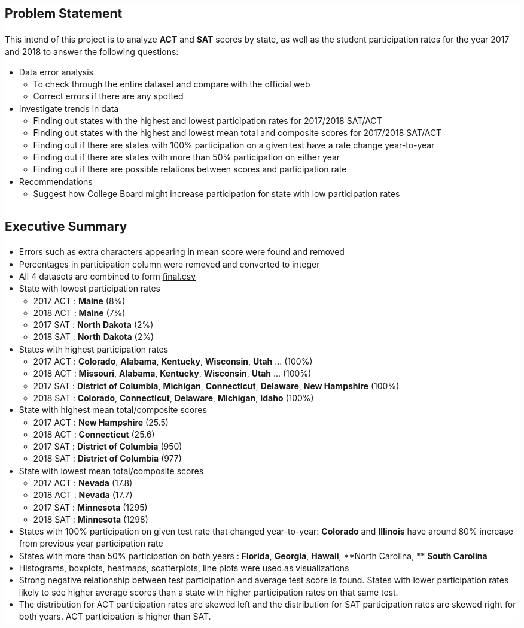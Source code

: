 ## Problem Statement

This intend of this project is to analyze **ACT** and **SAT** scores by state, as well as the student participation rates for the year 2017 and 2018 to answer the following questions:

- Data error analysis
  - To check through the entire dataset and compare with the official web
  - Correct errors if there are any spotted
- Investigate trends in data
  - Finding out states with the highest and lowest participation rates for 2017/2018 SAT/ACT
  - Finding out states with the highest and lowest mean total and composite scores for 2017/2018 SAT/ACT
  - Finding out if there are states with 100% participation on a given test have a rate change year-to-year
  - Finding out if there are states with more than 50% participation on either year
  - Finding out if there are possible relations between scores and participation rate
- Recommendations
  - Suggest how College Board might increase participation for state with low participation rates



## Executive Summary

- Errors such as extra characters appearing in mean score were found and removed
- Percentages in participation column were removed and converted to integer
- All 4 datasets are combined to form [final.csv](data/final.csv)
- State with lowest participation rates
  - 2017 ACT : **Maine** (8%)
  - 2018 ACT : **Maine** (7%)
  - 2017 SAT : **North** **Dakota** (2%)
  - 2018 SAT : **North** **Dakota** (2%)
- States with highest participation rates
  - 2017 ACT : **Colorado**, **Alabama**, **Kentucky**, **Wisconsin**, **Utah** ... (100%)
  - 2018 ACT : **Missouri**, **Alabama**, **Kentucky**, **Wisconsin**, **Utah** ... (100%)
  - 2017 SAT : **District of Columbia**, **Michigan**, **Connecticut**, **Delaware**, **New Hampshire** (100%)
  - 2018 SAT : **Colorado**, **Connecticut**, **Delaware**, **Michigan**, **Idaho** (100%)
- State with highest mean total/composite scores
  - 2017 ACT :  **New Hampshire** (25.5)
  - 2018 ACT :  **Connecticut** (25.6)
  - 2017 SAT :  **District of Columbia** (950)
  - 2018 SAT :  **District of Columbia** (977)
- State with lowest mean total/composite scores
  - 2017 ACT : **Nevada** (17.8)
  - 2018 ACT : **Nevada** (17.7)
  - 2017 SAT : **Minnesota** (1295)
  - 2018 SAT : **Minnesota** (1298)
- States with 100% participation on given test rate that changed year-to-year:  **Colorado** and **Illinois**  have around 80% increase from previous year participation rate
- States with more than 50% participation on both years : **Florida**, **Georgia**, **Hawaii**, **North Carolina, ** **South Carolina**
- Histograms, boxplots, heatmaps, scatterplots, line plots were used as visualizations
- Strong negative relationship between test participation and average test score is found. States with lower participation rates likely to see higher average scores than a state with higher participation rates on that same test.
- The distribution for ACT participation rates are skewed left and the distribution for SAT participation rates are skewed right for both years. ACT participation is higher than SAT.
